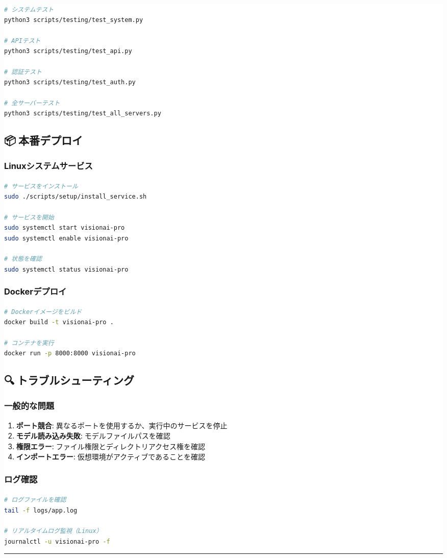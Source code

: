 ```bash
# システムテスト
python3 scripts/testing/test_system.py

# APIテスト
python3 scripts/testing/test_api.py

# 認証テスト
python3 scripts/testing/test_auth.py

# 全サーバーテスト
python3 scripts/testing/test_all_servers.py
```

## 📦 本番デプロイ

### Linuxシステムサービス
```bash
# サービスをインストール
sudo ./scripts/setup/install_service.sh

# サービスを開始
sudo systemctl start visionai-pro
sudo systemctl enable visionai-pro

# 状態を確認
sudo systemctl status visionai-pro
```

### Dockerデプロイ
```bash
# Dockerイメージをビルド
docker build -t visionai-pro .

# コンテナを実行
docker run -p 8000:8000 visionai-pro
```

## 🔍 トラブルシューティング

### 一般的な問題
1. **ポート競合**: 異なるポートを使用するか、実行中のサービスを停止
2. **モデル読み込み失敗**: モデルファイルパスを確認
3. **権限エラー**: ファイル権限とディレクトリアクセス権を確認
4. **インポートエラー**: 仮想環境がアクティブであることを確認

### ログ確認
```bash
# ログファイルを確認
tail -f logs/app.log

# リアルタイムログ監視（Linux）
journalctl -u visionai-pro -f
```

---